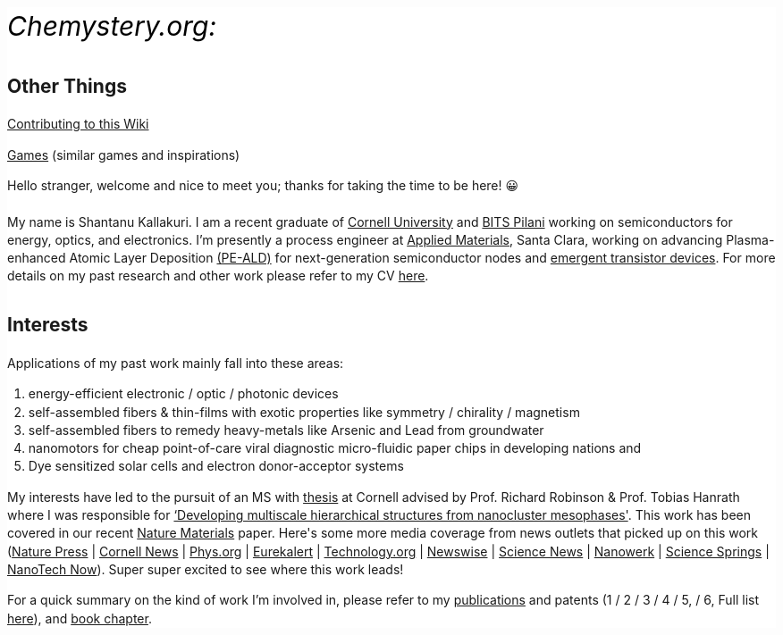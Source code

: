 <p style="font-size:30px; color:#000000;"><i>Chemystery.org:</i></p>

## Other Things

[Contributing to this Wiki](Contributing_to_the_Wiki "wikilink")

[Games](Games "wikilink") (similar games and inspirations)

Hello stranger, welcome and nice to meet you; thanks for taking the time to be here! 😀 <br />
<br />
My name is Shantanu Kallakuri. I am a recent graduate of [Cornell University](https://en.wikipedia.org/wiki/Cornell_University) and [BITS Pilani](https://en.wikipedia.org/wiki/BITS_Pilani) working on semiconductors for energy, optics, and electronics. I’m presently a process engineer at [Applied Materials](https://en.wikipedia.org/wiki/Applied_Materials), Santa Clara, working on advancing Plasma-enhanced Atomic Layer Deposition [(PE-ALD)](https://en.wikipedia.org/wiki/Atomic_layer_deposition) for next-generation semiconductor nodes and [emergent transistor devices](https://en.wikipedia.org/wiki/Multigate_device). For more details on my past research and other work please refer to my CV [here](https://drive.google.com/file/d/1x-r4d0o1Fnobrz_VEF1Ufuo9Ns1R7Se6/view).

## Interests

Applications of my past work mainly fall into these areas:<br />
1) energy-efficient electronic / optic / photonic devices<br />
2) self-assembled fibers & thin-films with exotic properties like symmetry / chirality / magnetism<br />
3) self-assembled fibers to remedy heavy-metals like Arsenic and Lead from groundwater<br />
4) nanomotors for cheap point-of-care viral diagnostic micro-fluidic paper chips in developing nations and<br />
5) Dye sensitized solar cells and electron donor-acceptor systems<br />

My interests have led to the pursuit of an MS with [thesis](https://ecommons.cornell.edu/items/81a31052-98cf-4e4b-986f-2acdd53f106e) at Cornell advised by Prof. Richard Robinson & Prof. Tobias Hanrath where I was responsible for [‘Developing multiscale hierarchical structures from nanocluster mesophases'](https://www.nature.com/articles/s41563-022-01223-3.epdf?sharing_token=qK0xSPviChGM7xcUPUU6btRgN0jAjWel9jnR3ZoTv0Mlj6L1ihnKIvTL2i9xTkHG6BafGwraN4s7XjNhzTsCkpUcjwSzj93HbnbM7HvIOFPm7m36QhXGbSzyqOPUa8uVHx-UmEPV7zgdeEQzPG_aG1Vi1ErkWx6UOTxHYr54Jic%3D). This work has been covered in our recent [Nature Materials](https://www.nature.com/articles/s41563-022-01223-3) paper. Here's some more media coverage from news outlets that picked up on this work ([Nature Press](https://www.nature.com/articles/s41563-022-01235-z) <span>&#124;</span> [Cornell News](https://news.cornell.edu/stories/2022/04/nanoclusters-self-organize-centimeter-scale-hierarchical-assemblies) <span>&#124;</span> [Phys.org](https://phys.org/news/2022-04-nanoclusters-self-organize-centimeter-scale-hierarchical.html) <span>&#124;</span> [Eurekalert](https://www.eurekalert.org/news-releases/950527) <span>&#124;</span> [Technology.org](https://www.technology.org/2022/04/17/nanoclusters-self-organize-hierarchy/) <span>&#124;</span> [Newswise](https://www.newswise.com/articles/nanoclusters-self-organize-into-centimeter-scale-hierarchical-assemblies) <span>&#124;</span> [Science News](https://sciencenewsnet.in/nanoclusters-self-organize-into-centimeter-scale-hierarchical-assemblies/) <span>&#124;</span> [Nanowerk](https://www.nanowerk.com/nanotechnology-news2/newsid=60396.php) <span>&#124;</span> [Science Springs](https://sciencesprings.wordpress.com/2022/04/14/from-the-cornell-chronicle-nanoclusters-self-organize-into-centimeter-scale-hierarchical-assemblies/) <span>&#124;</span> [NanoTech Now](https://www.nanotech-now.com/news.cgi?story_id=57033)). Super super excited to see where this work leads!

For a quick summary on the kind of work I’m involved in, please refer to my [publications](https://scholar.google.com/citations?hl=en&user=sQuyU90AAAAJ) and patents (1 / 2 / 3 / 4 / 5, / 6, Full list [here](https://patents.google.com/?inventor=shantanu+kallakuri&oq=shantanu+kallakuri)), and [book chapter](https://www.appleacademicpress.com/functionalized-engineering-materials-and-their-applications-/9781771885232).
